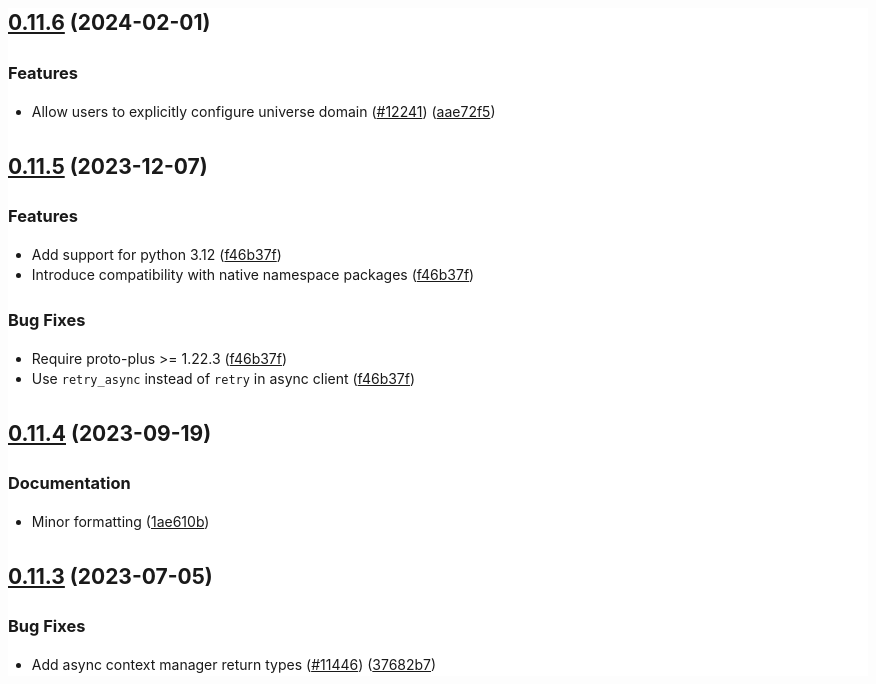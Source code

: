 ## [0.11.6](https://github.com/googleapis/google-cloud-python/compare/google-cloud-media-translation-v0.11.5...google-cloud-media-translation-v0.11.6) (2024-02-01)


### Features

* Allow users to explicitly configure universe domain ([#12241](https://github.com/googleapis/google-cloud-python/issues/12241)) ([aae72f5](https://github.com/googleapis/google-cloud-python/commit/aae72f5e6c7d48e777fdf68d1012b2b51b912bad))

## [0.11.5](https://github.com/googleapis/google-cloud-python/compare/google-cloud-media-translation-v0.11.4...google-cloud-media-translation-v0.11.5) (2023-12-07)


### Features

* Add support for python 3.12 ([f46b37f](https://github.com/googleapis/google-cloud-python/commit/f46b37f825f96add7b127282414346c1a1a96231))
* Introduce compatibility with native namespace packages ([f46b37f](https://github.com/googleapis/google-cloud-python/commit/f46b37f825f96add7b127282414346c1a1a96231))


### Bug Fixes

* Require proto-plus &gt;= 1.22.3 ([f46b37f](https://github.com/googleapis/google-cloud-python/commit/f46b37f825f96add7b127282414346c1a1a96231))
* Use `retry_async` instead of `retry` in async client ([f46b37f](https://github.com/googleapis/google-cloud-python/commit/f46b37f825f96add7b127282414346c1a1a96231))

## [0.11.4](https://github.com/googleapis/google-cloud-python/compare/google-cloud-media-translation-v0.11.3...google-cloud-media-translation-v0.11.4) (2023-09-19)


### Documentation

* Minor formatting ([1ae610b](https://github.com/googleapis/google-cloud-python/commit/1ae610bb3b321ceac7bd23a455a002e39645d84f))

## [0.11.3](https://github.com/googleapis/google-cloud-python/compare/google-cloud-media-translation-v0.11.2...google-cloud-media-translation-v0.11.3) (2023-07-05)


### Bug Fixes

* Add async context manager return types ([#11446](https://github.com/googleapis/google-cloud-python/issues/11446)) ([37682b7](https://github.com/googleapis/google-cloud-python/commit/37682b7793cfe0dcb27963fea7e474b3b85571c9))
